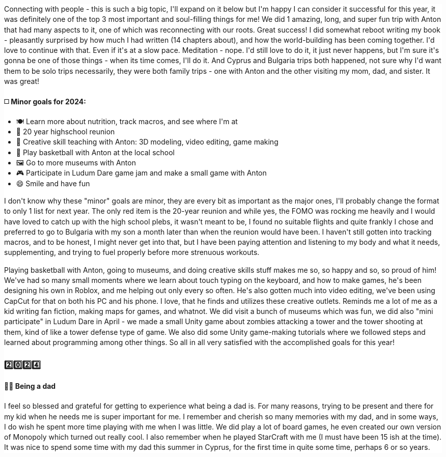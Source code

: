 Connecting with people - this is such a big topic, I'll expand on it below but I'm happy I can consider it successful for this year, it was definitely one of the top 3 most important and soul-filling things for me! We did 1 amazing, long, and super fun trip with Anton that had many aspects to it, one of which was reconnecting with our roots. Great success! I did somewhat reboot writing my book - pleasantly surprised by how much I had written (14 chapters about), and how the world-building has been coming together. I'd love to continue with that. Even if it's at a slow pace. Meditation - nope. I'd still love to do it, it just never happens, but I'm sure it's gonna be one of those things - when its time comes, I'll do it. And Cyprus and Bulgaria trips both happened, not sure why I'd want them to be solo trips necessarily, they were both family trips - one with Anton and the other visiting my mom, dad, and sister. It was great!

#### ◻️ Minor goals for 2024:

- <span class="highlight-warning">🍽️ Learn more about nutrition, track macros, and see where I'm at</span>
- <span class="highlight-danger">🏫 20 year highschool reunion</span>
- <span class="highlight-success">🎥 Creative skill teaching with Anton: 3D modeling, video editing, game making</span>
- <span class="highlight-success">🏀 Play basketball with Anton at the local school</span>
- <span class="highlight-success">🖼️ Go to more museums with Anton</span>
- <span class="highlight-success">🎮 Participate in Ludum Dare game jam and make a small game with Anton</span>
- <span class="highlight-success">😄 Smile and have fun</span>

I don't know why these "minor" goals are minor, they are every bit as important as the major ones, I'll probably change the format to only 1 list for next year. The only red item is the 20-year reunion and while yes, the FOMO was rocking me heavily and I would have loved to catch up with the high school plebs, it wasn't meant to be, I found no suitable flights and quite frankly I chose and preferred to go to Bulgaria with my son a month later than when the reunion would have been.
I haven't still gotten into tracking macros, and to be honest, I might never get into that, but I have been paying attention and listening to my body and what it needs, supplementing, and trying to fuel properly before more strenuous workouts.

Playing basketball with Anton, going to museums, and doing creative skills stuff makes me so, so happy and so, so proud of him! We've had so many small moments where we learn about touch typing on the keyboard, and how to make games, he's been designing his own in Roblox, and me helping out only every so often. He's also gotten much into video editing, we've been using CapCut for that on both his PC and his phone. I love, that he finds and utilizes these creative outlets. Reminds me a lot of me as a kid writing fan fiction, making maps for games, and whatnot. We did visit a bunch of museums which was fun, we did also "mini participate" in Ludum Dare in April - we made a small Unity game about zombies attacking a tower and the tower shooting at them, kind of like a tower defense type of game. We also did some Unity game-making tutorials where we followed steps and learned about programming among other things. So all in all very satisfied with the accomplished goals for this year!

### 2️⃣0️⃣2️⃣4️⃣

#### <span id="being-a-dad" class="offset-top-nav">👨‍👦 Being a dad</span>

I feel so blessed and grateful for getting to experience what being a dad is. For many reasons, trying to be present and there for my kid when he needs me is super important for me. I remember and cherish so many memories with my dad, and in some ways, I do wish he spent more time playing with me when I was little. We did play a lot of board games, he even created our own version of Monopoly which turned out really cool. I also remember when he played StarCraft with me (I must have been 15 ish at the time). It was nice to spend some time with my dad this summer in Cyprus, for the first time in quite some time, perhaps 6 or so years.
